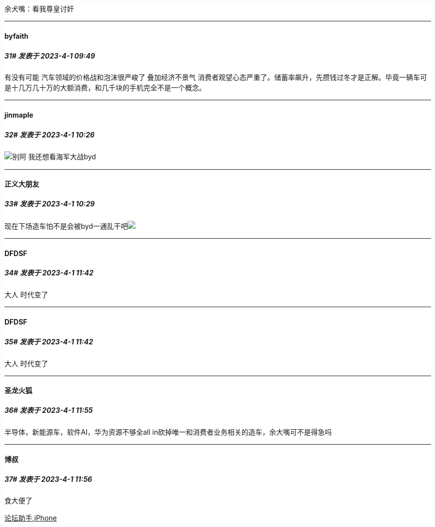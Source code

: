 余犬嘴：看我尊皇讨奸


*****

####  byfaith  
##### 31#       发表于 2023-4-1 09:49

有没有可能 汽车领域的价格战和泡沫很严峻了 叠加经济不景气 消费者观望心态严重了。储蓄率飙升，先攒钱过冬才是正解。毕竟一辆车可是十几万几十万的大额消费，和几千块的手机完全不是一个概念。

*****

####  jinmaple  
##### 32#       发表于 2023-4-1 10:26

<img src="https://static.saraba1st.com/image/smiley/face2017/067.png" referrerpolicy="no-referrer">别阿 我还想看海军大战byd

*****

####  正义大朋友  
##### 33#       发表于 2023-4-1 10:29

现在下场造车怕不是会被byd一通乱干吧<img src="https://static.saraba1st.com/image/smiley/face2017/067.png" referrerpolicy="no-referrer">

*****

####  DFDSF  
##### 34#       发表于 2023-4-1 11:42

大人 时代变了

*****

####  DFDSF  
##### 35#       发表于 2023-4-1 11:42

大人 时代变了

*****

####  圣龙火狐  
##### 36#       发表于 2023-4-1 11:55

半导体，新能源车，软件AI，华为资源不够全all in砍掉唯一和消费者业务相关的造车，余大嘴可不是得急吗

*****

####  博叔  
##### 37#       发表于 2023-4-1 11:56

食大便了

[论坛助手,iPhone](https://bbs.saraba1st.com/2b/forum.php?mod=viewthread&amp;tid=2029836)
